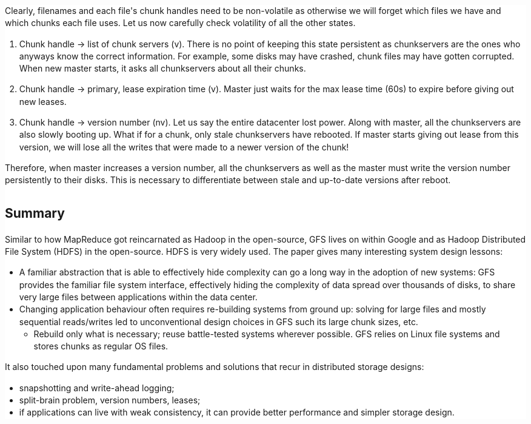 Clearly, filenames and each file's chunk handles need to be non-volatile as
otherwise we will forget which files we have and which chunks each file uses.
Let us now carefully check volatility of all the other states.

1. Chunk handle -> list of chunk servers (v). There is no point of keeping this
state persistent as chunkservers are the ones who anyways know the correct
information. For example, some disks may have crashed, chunk files may have
gotten corrupted. When new master starts, it asks all chunkservers about all 
their chunks.

2. Chunk handle -> primary, lease expiration time (v). Master just waits for the
max lease time (60s) to expire before giving out new leases.

3. Chunk handle -> version number (nv). Let us say the entire datacenter lost
power. Along with master, all the chunkservers are also slowly booting up. What
if for a chunk, only stale chunkservers have rebooted. If master starts giving
out lease from this version, we will lose all the writes that were made to a
newer version of the chunk!

Therefore, when master increases a version number, all the chunkservers as well
as the master must write the version number persistently to their disks. This is
necessary to differentiate between stale and up-to-date versions after reboot.

## Summary

Similar to how MapReduce got reincarnated as Hadoop in the open-source, GFS
lives on within Google and as Hadoop Distributed File System (HDFS) in the
open-source. HDFS is very widely used. The paper gives many interesting system
design lessons:

* A familiar abstraction that is able to effectively hide complexity can go a
  long way in the adoption of new systems: GFS provides the familiar file system
  interface, effectively hiding the complexity of data spread over thousands of
  disks, to share very large files between applications within the data center.
* Changing application behaviour often requires re-building systems from ground
  up: solving for large files and mostly sequential reads/writes led to
  unconventional design choices in GFS such its large chunk sizes, etc.
	* Rebuild only what is necessary; reuse battle-tested systems wherever
	possible. GFS relies on Linux file systems and stores chunks as regular OS
	files.

It also touched upon many fundamental problems and solutions that recur in
distributed storage designs:
* snapshotting and write-ahead logging;
* split-brain problem, version numbers, leases;
* if applications can live with weak consistency, it can provide better
  performance and simpler storage design.